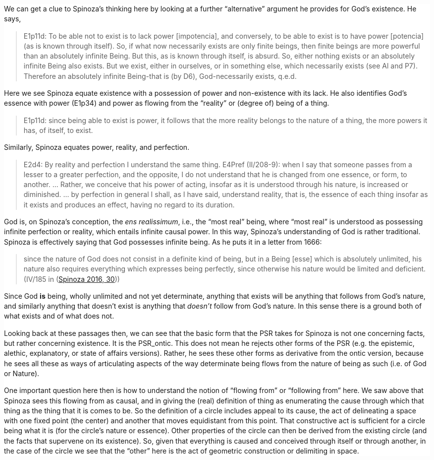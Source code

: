 We can get a clue to Spinoza&rsquo;s thinking here by looking at a further &ldquo;alternative&rdquo; argument he provides for God&rsquo;s existence. He says,

> E1p11d:  To be able not to exist is to lack power [impotencia], and conversely, to be able to exist is to have power [potencia] (as is known through itself). So, if what now necessarily exists are only finite beings, then finite beings are more powerful than an absolutely infinite Being. But this, as is known through itself, is absurd. So, either nothing exists or an absolutely infinite Being also exists. But we exist, either in ourselves, or in something else, which necessarily exists (see Al and P7). Therefore an absolutely infinite Being-that is (by D6), God-necessarily exists, q.e.d.

Here we see Spinoza equate existence with a possession of power and non-existence with its lack. He also identifies God&rsquo;s essence with power (E1p34) and power as flowing from the &ldquo;reality&rdquo; or (degree of) being of a thing.

> E1p11d: since being able to exist is power, it follows that the more reality belongs to the nature of a thing, the more powers it has, of itself, to exist.

Similarly, Spinoza equates power, reality, and perfection.

> E2d4: By reality and perfection I understand the same thing.
> E4Pref (II/208-9): when I say that someone passes from a lesser to a greater perfection,
> and the opposite, I do not understand that he is changed from one essence, or
> form, to another. ... Rather, we conceive that his power of acting, insofar as
> it is understood through his nature, is increased or diminished. ... by
> perfection in general I shall, as I have said, understand reality, that is, the
> essence of each thing insofar as it exists and produces an effect, having no
> regard to its duration.

God is, on Spinoza&rsquo;s conception, the _ens realissimum_, i.e., the &ldquo;most real&rdquo; being, where &ldquo;most real&rdquo; is understood as possessing infinite perfection or reality, which entails infinite causal power. In this way, Spinoza’s understanding of God is rather traditional.  Spinoza is effectively saying that God possesses infinite being. As he puts it in a letter from 1666:

> since the nature of God does not consist in a definite kind of being, but in a Being [esse] which is absolutely unlimited, his nature also requires everything which expresses being perfectly, since otherwise his nature would be limited and deficient. (IV/185 in (<a href="#citeproc_bib_item_14">Spinoza 2016, 30</a>))

Since God **is** being, wholly unlimited and not yet determinate, anything that exists will be anything that follows from God&rsquo;s nature, and similarly anything that doesn&rsquo;t exist is anything that _doesn&rsquo;t_ follow from God&rsquo;s nature. In this sense there is a ground both of what exists and of what does not.

Looking back at these passages then, we can see that the basic form that the PSR takes for Spinoza is not one concerning facts, but rather concerning existence. It is the PSR_ontic. This does not mean he rejects other forms of the PSR (e.g. the epistemic, alethic, explanatory, or state of affairs versions). Rather, he sees these other forms as derivative from the ontic version, because he sees all these as ways of articulating aspects of the way determinate being flows from the nature of being as such (i.e. of God or Nature).

One important question here then is how to understand the notion of &ldquo;flowing
from&rdquo; or &ldquo;following from&rdquo; here. We saw above that Spinoza sees this flowing from
as causal, and in giving the (real) definition of thing as enumerating the cause
through which that thing as the thing that it is comes to be. So the definition
of a circle includes appeal to its cause, the act of delineating a space with
one fixed point (the center) and another that moves equidistant from this point. That constructive act is sufficient for a circle being what it is (for the circle&rsquo;s nature or essence). Other properties of the circle can then be derived from the existing circle (and the facts that supervene on its existence). So, given that everything is caused and conceived through itself or through another, in the case of the circle we see that the &ldquo;other&rdquo; here is the act of geometric construction or delimiting in space.


[^fn:1]: For a recent ambitious version of this sort of reading of Spinoza see (<a href="#citeproc_bib_item_4">Della Rocca 2008</a>); see also (<a href="#citeproc_bib_item_3">Della Rocca 2003</a>; <a href="#citeproc_bib_item_6">Hübner 2015</a>; <a href="#citeproc_bib_item_9">Lin 2017</a>, <a href="#citeproc_bib_item_10">2019</a>; <a href="#citeproc_bib_item_7">Hübner and Mátyási 2022</a>).
[^fn:2]: See Spinoza, _Treatise on the Emendation of the Intellect_, §96 in (<a href="#citeproc_bib_item_13">Spinoza 1994, 52</a>).
[^fn:3]: See, e.g., (<a href="#citeproc_bib_item_5">Garrett 1979</a>; <a href="#citeproc_bib_item_1">Bennett 1984</a>; <a href="#citeproc_bib_item_2">Curley 1988</a>; chapt. <a href="#citeproc_bib_item_4">Della Rocca 2008, 2</a>; <a href="#citeproc_bib_item_12">Smith 2012</a>; chapt. <a href="#citeproc_bib_item_10">Lin 2019, 2</a>).
[^fn:4]: See, e.g., (<a href="#citeproc_bib_item_5">Garrett 1979</a>; <a href="#citeproc_bib_item_8">Lin 2007</a>).
[^fn:5]: Here I follow (<a href="#citeproc_bib_item_11">Melamed 2021</a>).
